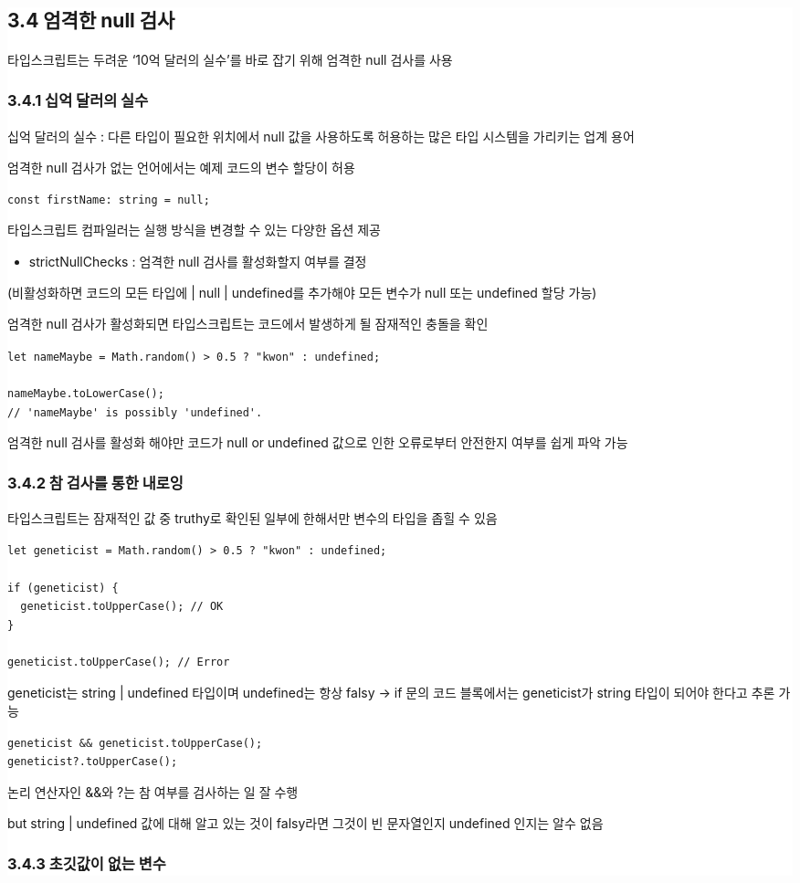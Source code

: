 ## 3.4 엄격한 null 검사

타입스크립트는 두려운 ‘10억 달러의 실수’를 바로 잡기 위해 엄격한 null 검사를 사용

### 3.4.1 십억 달러의 실수

십억 달러의 실수 : 다른 타입이 필요한 위치에서 null 값을 사용하도록 허용하는 많은 타입 시스템을 가리키는 업계 용어

엄격한 null 검사가 없는 언어에서는 예제 코드의 변수 할당이 허용

```tsx
const firstName: string = null;
```

타입스크립트 컴파일러는 실행 방식을 변경할 수 있는 다양한 옵션 제공

- strictNullChecks : 엄격한 null 검사를 활성화할지 여부를 결정

(비활성화하면 코드의 모든 타입에 | null | undefined를 추가해야 모든 변수가 null 또는 undefined 할당 가능)

엄격한 null 검사가 활성화되면 타입스크립트는 코드에서 발생하게 될 잠재적인 충돌을 확인

```tsx
let nameMaybe = Math.random() > 0.5 ? "kwon" : undefined;

nameMaybe.toLowerCase();
// 'nameMaybe' is possibly 'undefined'.
```

엄격한 null 검사를 활성화 해야만 코드가 null or undefined 값으로 인한 오류로부터 안전한지 여부를 쉽게 파악 가능

### 3.4.2 참 검사를 통한 내로잉

타입스크립트는 잠재적인 값 중 truthy로 확인된 일부에 한해서만 변수의 타입을 좁힐 수 있음

```tsx
let geneticist = Math.random() > 0.5 ? "kwon" : undefined;

if (geneticist) {
  geneticist.toUpperCase(); // OK
}

geneticist.toUpperCase(); // Error
```

geneticist는 string | undefined 타입이며 undefined는 항상 falsy
→ if 문의 코드 블록에서는 geneticist가 string 타입이 되어야 한다고 추론 가능

```tsx
geneticist && geneticist.toUpperCase();
geneticist?.toUpperCase();
```

논리 연산자인 &&와 ?는 참 여부를 검사하는 일 잘 수행

but string | undefined 값에 대해 알고 있는 것이 falsy라면 그것이 빈 문자열인지 undefined 인지는 알수 없음

### 3.4.3 초깃값이 없는 변수
